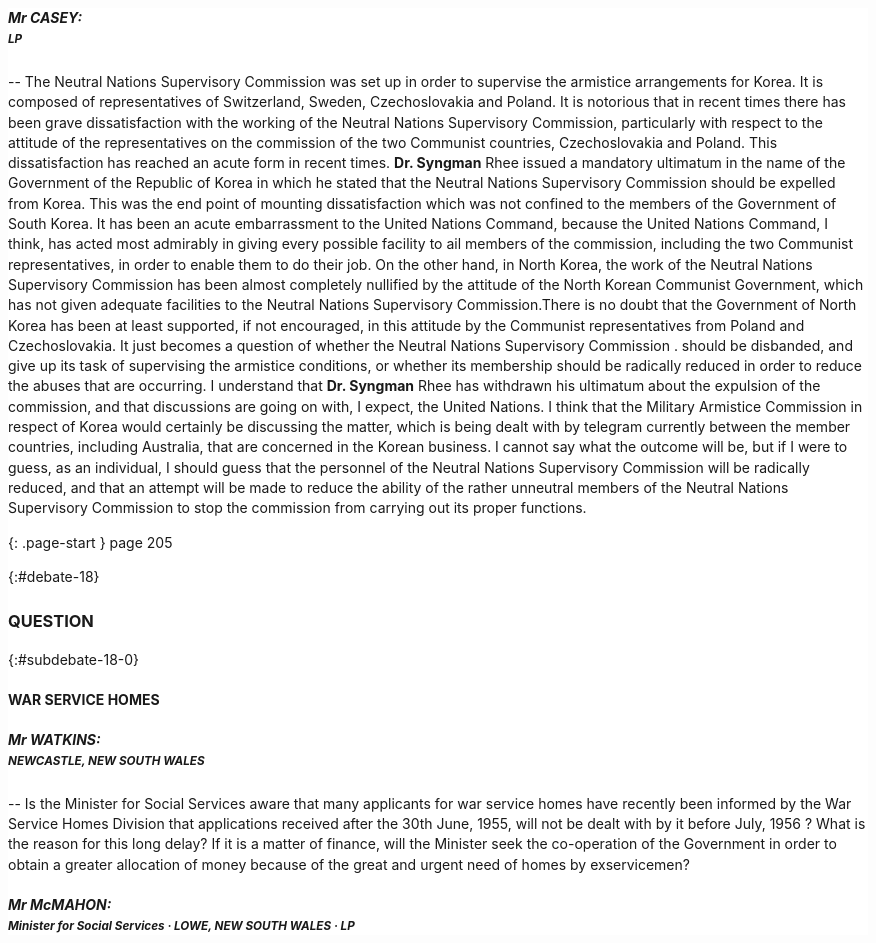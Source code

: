 ##### Mr CASEY:<br><small class="text-muted">LP</small>

-- The Neutral Nations Supervisory Commission was set up in order to supervise the armistice arrangements for Korea. It is composed of representatives of Switzerland, Sweden, Czechoslovakia and Poland. It is notorious that in recent times there has been grave dissatisfaction with the working of the Neutral Nations Supervisory Commission, particularly with respect to the attitude of the representatives on the commission of the two Communist countries, Czechoslovakia and Poland. This dissatisfaction has reached an acute form in recent times.  **Dr. Syngman**  Rhee issued a mandatory ultimatum in the name of the Government of the Republic of Korea in which he stated that the Neutral Nations Supervisory Commission should be expelled from Korea. This was the end point of mounting dissatisfaction which was not confined to the members of the Government of South Korea. It has been an acute embarrassment to the United Nations Command, because the United Nations Command, I think, has acted most admirably in giving every possible facility to ail members of the commission, including the two Communist representatives, in order to enable them to do their job. On the other hand, in North Korea, the work of the Neutral Nations Supervisory Commission has been almost completely nullified by the attitude of the North Korean Communist Government, which has not given adequate facilities to the Neutral Nations Supervisory Commission.There is no doubt that the Government of North Korea has been at least supported, if not encouraged, in this attitude by the Communist representatives from Poland and Czechoslovakia. It just becomes a question of whether the Neutral Nations Supervisory Commission . should be disbanded, and give up its task of supervising the armistice conditions, or whether its membership should be radically reduced in order to reduce the abuses that are occurring. I understand that  **Dr. Syngman**  Rhee has withdrawn his ultimatum about the expulsion of the commission, and that discussions are going on with, I expect, the United Nations. I think that the Military Armistice Commission in respect of Korea would certainly be discussing the matter, which is being dealt with by telegram currently between the member countries, including Australia, that are concerned in the Korean business. I cannot say what the outcome will be, but if I were to guess, as an individual, I should guess that the personnel of the Neutral Nations Supervisory Commission will be radically reduced, and that an attempt will be made to reduce the ability of the rather unneutral members of the Neutral Nations Supervisory Commission to stop the commission from carrying out its proper functions. 

{: .page-start }
page 205

{:#debate-18}
### QUESTION

{:#subdebate-18-0}
#### WAR SERVICE HOMES

##### Mr WATKINS:<br><small class="text-muted">NEWCASTLE, NEW SOUTH WALES</small>

-- Is the Minister for Social Services aware that many applicants for war service homes have recently been informed by the War Service Homes Division that applications received after the 30th June, 1955, will not be dealt with by it before July, 1956 ? What is the reason for this long delay? If it is a matter of finance, will the Minister seek the co-operation of the Government in order to obtain a greater allocation of money because of the great and urgent need of homes by exservicemen? 

##### Mr McMAHON:<br><small class="text-muted">Minister for Social Services &middot; LOWE, NEW SOUTH WALES &middot; LP</small>
